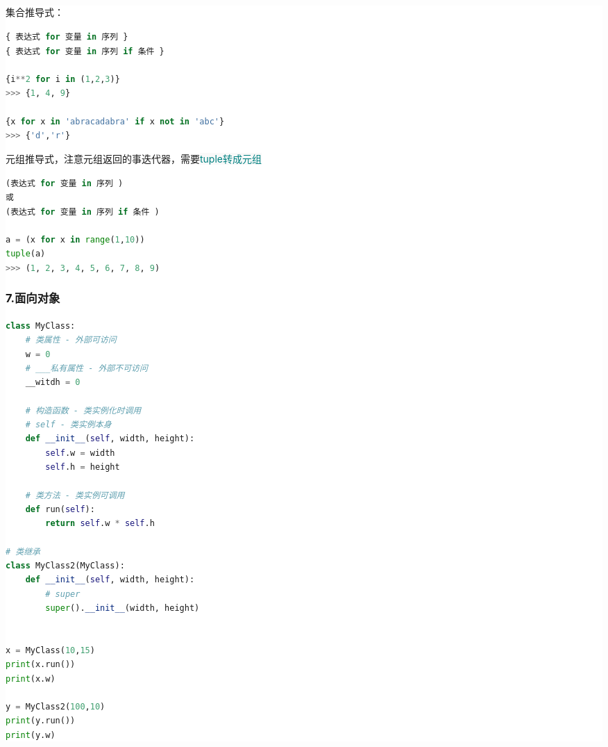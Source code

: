 集合推导式：

```python
{ 表达式 for 变量 in 序列 }
{ 表达式 for 变量 in 序列 if 条件 }

{i**2 for i in (1,2,3)}
>>> {1, 4, 9}

{x for x in 'abracadabra' if x not in 'abc'}
>>> {'d','r'}
```

元组推导式，注意元组返回的事迭代器，需要<font style="color:rgb(0, 128, 128);background-color:rgb(249, 249, 249);">tuple转成元组</font>

```python
(表达式 for 变量 in 序列 )
或
(表达式 for 变量 in 序列 if 条件 )

a = (x for x in range(1,10))
tuple(a) 
>>> (1, 2, 3, 4, 5, 6, 7, 8, 9)
```

### 7.面向对象
```python
class MyClass:
    # 类属性 - 外部可访问
    w = 0
    # ___私有属性 - 外部不可访问
    __witdh = 0

    # 构造函数 - 类实例化时调用
    # self - 类实例本身
    def __init__(self, width, height):
        self.w = width
        self.h = height

    # 类方法 - 类实例可调用
    def run(self):
        return self.w * self.h

# 类继承
class MyClass2(MyClass):
    def __init__(self, width, height):
        # super
        super().__init__(width, height)


x = MyClass(10,15)
print(x.run())
print(x.w)

y = MyClass2(100,10)
print(y.run())
print(y.w)
```
